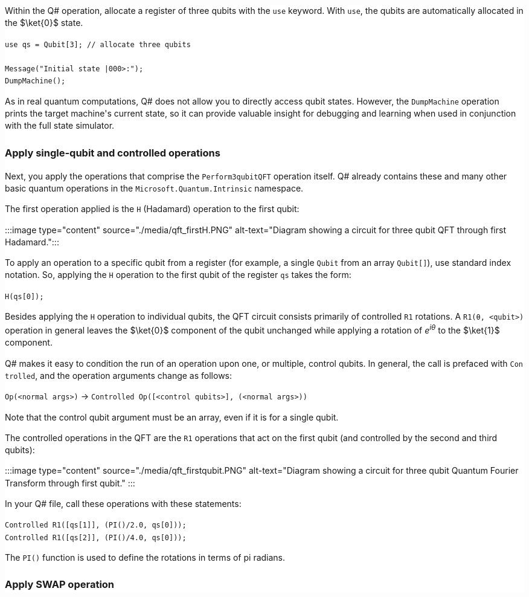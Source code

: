 Within the Q# operation, allocate a register of three qubits with the `use` keyword. With `use`, the qubits are automatically allocated in the $\ket{0}$ state.

```qsharp
use qs = Qubit[3]; // allocate three qubits

Message("Initial state |000>:");
DumpMachine();
```

As in real quantum computations, Q# does not allow you to directly access qubit states. However, the `DumpMachine` operation prints the target machine's current state, so it can provide valuable insight for debugging and learning when used in conjunction with the full state simulator.

### Apply single-qubit and controlled operations

Next, you apply the operations that comprise the `Perform3qubitQFT` operation itself. Q# already contains these and many other basic quantum operations in the `Microsoft.Quantum.Intrinsic` namespace.

The first operation applied is the `H` (Hadamard) operation to the first qubit:

:::image type="content" source="./media/qft_firstH.PNG" alt-text="Diagram showing a circuit for three qubit QFT through first Hadamard.":::

To apply an operation to a specific qubit from a register (for example, a single `Qubit` from an array `Qubit[]`), use standard index notation.
So, applying the `H` operation to the first qubit of the register `qs` takes the form:

```qsharp
H(qs[0]);
```

Besides applying the `H` operation to individual qubits, the QFT circuit consists primarily of controlled `R1` rotations. A `R1(θ, <qubit>)` operation in general leaves the $\ket{0}$ component of the qubit unchanged while applying a rotation of $e^{i\theta}$ to the $\ket{1}$ component.

Q# makes it easy to condition the run of an operation upon one, or multiple, control qubits. In general, the call is prefaced with `Controlled`, and the operation arguments change as follows:

 `Op(<normal args>)` $\to$ `Controlled Op([<control qubits>], (<normal args>))`

Note that the control qubit argument must be an array, even if it is for a single qubit.

The controlled operations in the QFT are the `R1` operations that act on the first qubit (and controlled by the second and third qubits):

:::image type="content" source="./media/qft_firstqubit.PNG" alt-text="Diagram showing a circuit for three qubit Quantum Fourier Transform through first qubit." :::

In your Q# file, call these operations with these statements:

```qsharp
Controlled R1([qs[1]], (PI()/2.0, qs[0]));
Controlled R1([qs[2]], (PI()/4.0, qs[0]));
```

The `PI()` function is used to define the rotations in terms of pi radians.

### Apply SWAP operation
